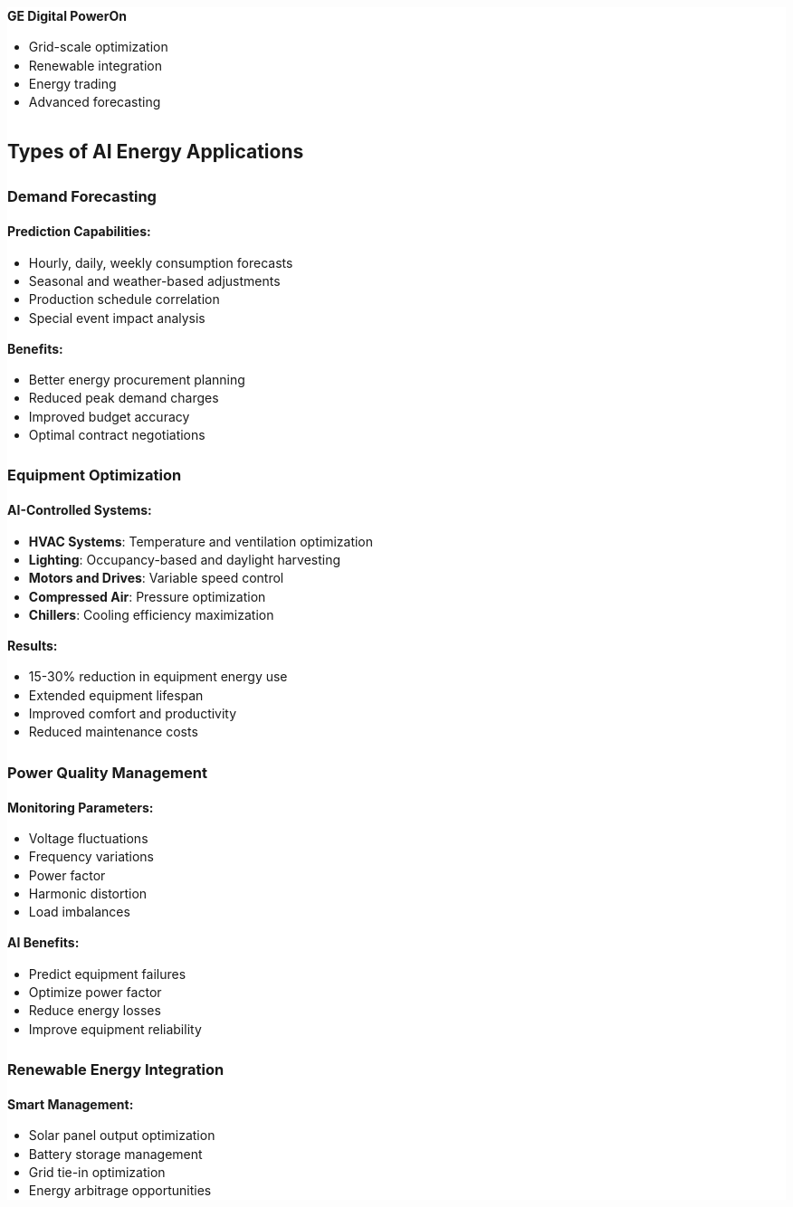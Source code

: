 **GE Digital PowerOn**
- Grid-scale optimization
- Renewable integration
- Energy trading
- Advanced forecasting

## Types of AI Energy Applications

### Demand Forecasting
**Prediction Capabilities:**
- Hourly, daily, weekly consumption forecasts
- Seasonal and weather-based adjustments
- Production schedule correlation
- Special event impact analysis

**Benefits:**
- Better energy procurement planning
- Reduced peak demand charges
- Improved budget accuracy
- Optimal contract negotiations

### Equipment Optimization
**AI-Controlled Systems:**
- **HVAC Systems**: Temperature and ventilation optimization
- **Lighting**: Occupancy-based and daylight harvesting
- **Motors and Drives**: Variable speed control
- **Compressed Air**: Pressure optimization
- **Chillers**: Cooling efficiency maximization

**Results:**
- 15-30% reduction in equipment energy use
- Extended equipment lifespan
- Improved comfort and productivity
- Reduced maintenance costs

### Power Quality Management
**Monitoring Parameters:**
- Voltage fluctuations
- Frequency variations
- Power factor
- Harmonic distortion
- Load imbalances

**AI Benefits:**
- Predict equipment failures
- Optimize power factor
- Reduce energy losses
- Improve equipment reliability

### Renewable Energy Integration
**Smart Management:**
- Solar panel output optimization
- Battery storage management
- Grid tie-in optimization
- Energy arbitrage opportunities
